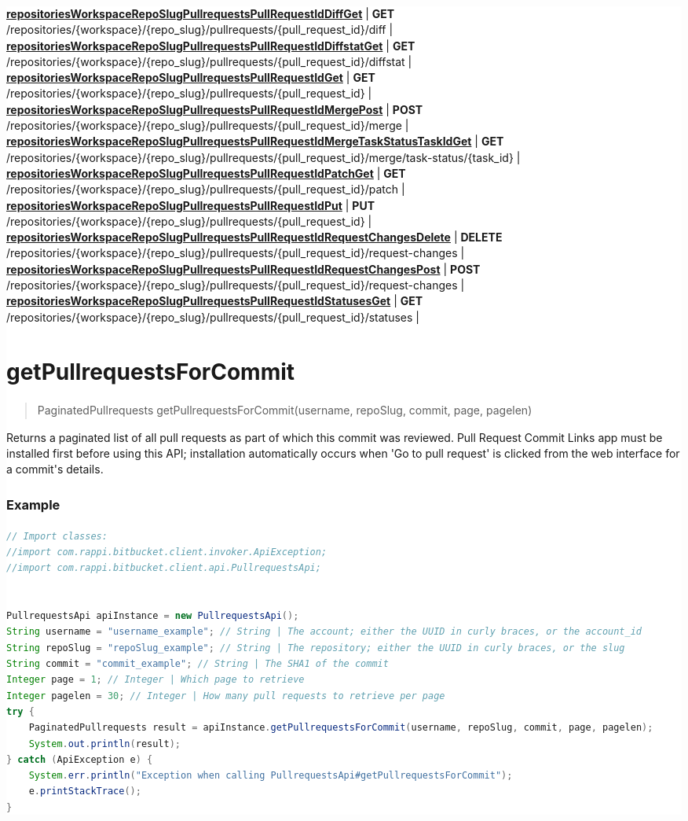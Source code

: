 [**repositoriesWorkspaceRepoSlugPullrequestsPullRequestIdDiffGet**](PullrequestsApi.md#repositoriesWorkspaceRepoSlugPullrequestsPullRequestIdDiffGet) | **GET** /repositories/{workspace}/{repo_slug}/pullrequests/{pull_request_id}/diff | 
[**repositoriesWorkspaceRepoSlugPullrequestsPullRequestIdDiffstatGet**](PullrequestsApi.md#repositoriesWorkspaceRepoSlugPullrequestsPullRequestIdDiffstatGet) | **GET** /repositories/{workspace}/{repo_slug}/pullrequests/{pull_request_id}/diffstat | 
[**repositoriesWorkspaceRepoSlugPullrequestsPullRequestIdGet**](PullrequestsApi.md#repositoriesWorkspaceRepoSlugPullrequestsPullRequestIdGet) | **GET** /repositories/{workspace}/{repo_slug}/pullrequests/{pull_request_id} | 
[**repositoriesWorkspaceRepoSlugPullrequestsPullRequestIdMergePost**](PullrequestsApi.md#repositoriesWorkspaceRepoSlugPullrequestsPullRequestIdMergePost) | **POST** /repositories/{workspace}/{repo_slug}/pullrequests/{pull_request_id}/merge | 
[**repositoriesWorkspaceRepoSlugPullrequestsPullRequestIdMergeTaskStatusTaskIdGet**](PullrequestsApi.md#repositoriesWorkspaceRepoSlugPullrequestsPullRequestIdMergeTaskStatusTaskIdGet) | **GET** /repositories/{workspace}/{repo_slug}/pullrequests/{pull_request_id}/merge/task-status/{task_id} | 
[**repositoriesWorkspaceRepoSlugPullrequestsPullRequestIdPatchGet**](PullrequestsApi.md#repositoriesWorkspaceRepoSlugPullrequestsPullRequestIdPatchGet) | **GET** /repositories/{workspace}/{repo_slug}/pullrequests/{pull_request_id}/patch | 
[**repositoriesWorkspaceRepoSlugPullrequestsPullRequestIdPut**](PullrequestsApi.md#repositoriesWorkspaceRepoSlugPullrequestsPullRequestIdPut) | **PUT** /repositories/{workspace}/{repo_slug}/pullrequests/{pull_request_id} | 
[**repositoriesWorkspaceRepoSlugPullrequestsPullRequestIdRequestChangesDelete**](PullrequestsApi.md#repositoriesWorkspaceRepoSlugPullrequestsPullRequestIdRequestChangesDelete) | **DELETE** /repositories/{workspace}/{repo_slug}/pullrequests/{pull_request_id}/request-changes | 
[**repositoriesWorkspaceRepoSlugPullrequestsPullRequestIdRequestChangesPost**](PullrequestsApi.md#repositoriesWorkspaceRepoSlugPullrequestsPullRequestIdRequestChangesPost) | **POST** /repositories/{workspace}/{repo_slug}/pullrequests/{pull_request_id}/request-changes | 
[**repositoriesWorkspaceRepoSlugPullrequestsPullRequestIdStatusesGet**](PullrequestsApi.md#repositoriesWorkspaceRepoSlugPullrequestsPullRequestIdStatusesGet) | **GET** /repositories/{workspace}/{repo_slug}/pullrequests/{pull_request_id}/statuses | 

<a name="getPullrequestsForCommit"></a>
# **getPullrequestsForCommit**
> PaginatedPullrequests getPullrequestsForCommit(username, repoSlug, commit, page, pagelen)

Returns a paginated list of all pull requests as part of which this commit was reviewed. Pull Request Commit Links app must be installed first before using this API; installation automatically occurs when &#x27;Go to pull request&#x27; is clicked from the web interface for a commit&#x27;s details.

### Example
```java
// Import classes:
//import com.rappi.bitbucket.client.invoker.ApiException;
//import com.rappi.bitbucket.client.api.PullrequestsApi;


PullrequestsApi apiInstance = new PullrequestsApi();
String username = "username_example"; // String | The account; either the UUID in curly braces, or the account_id
String repoSlug = "repoSlug_example"; // String | The repository; either the UUID in curly braces, or the slug
String commit = "commit_example"; // String | The SHA1 of the commit
Integer page = 1; // Integer | Which page to retrieve
Integer pagelen = 30; // Integer | How many pull requests to retrieve per page
try {
    PaginatedPullrequests result = apiInstance.getPullrequestsForCommit(username, repoSlug, commit, page, pagelen);
    System.out.println(result);
} catch (ApiException e) {
    System.err.println("Exception when calling PullrequestsApi#getPullrequestsForCommit");
    e.printStackTrace();
}
```